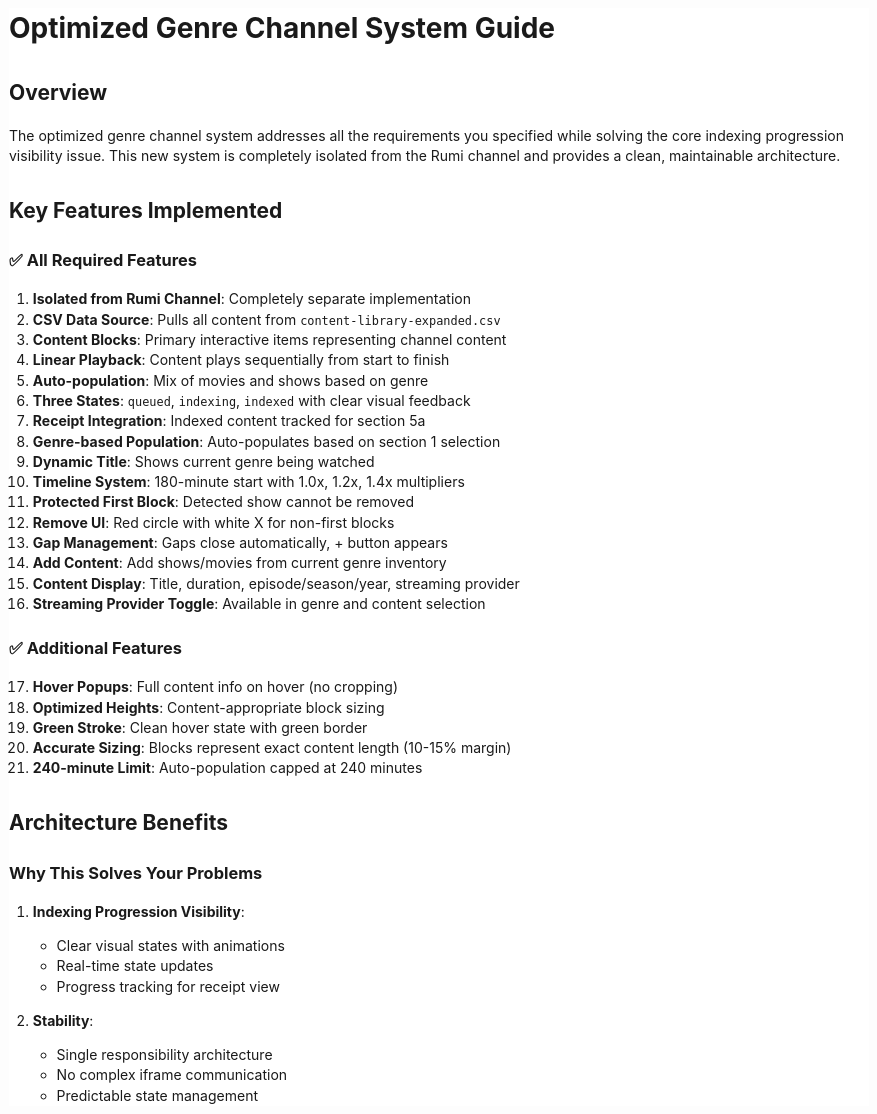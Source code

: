 # Optimized Genre Channel System Guide

## Overview

The optimized genre channel system addresses all the requirements you specified while solving the core indexing progression visibility issue. This new system is completely isolated from the Rumi channel and provides a clean, maintainable architecture.

## Key Features Implemented

### ✅ All Required Features

1. **Isolated from Rumi Channel**: Completely separate implementation
2. **CSV Data Source**: Pulls all content from `content-library-expanded.csv`
3. **Content Blocks**: Primary interactive items representing channel content
4. **Linear Playback**: Content plays sequentially from start to finish
5. **Auto-population**: Mix of movies and shows based on genre
6. **Three States**: `queued`, `indexing`, `indexed` with clear visual feedback
7. **Receipt Integration**: Indexed content tracked for section 5a
8. **Genre-based Population**: Auto-populates based on section 1 selection
9. **Dynamic Title**: Shows current genre being watched
10. **Timeline System**: 180-minute start with 1.0x, 1.2x, 1.4x multipliers
11. **Protected First Block**: Detected show cannot be removed
12. **Remove UI**: Red circle with white X for non-first blocks
13. **Gap Management**: Gaps close automatically, + button appears
14. **Add Content**: Add shows/movies from current genre inventory
15. **Content Display**: Title, duration, episode/season/year, streaming provider
16. **Streaming Provider Toggle**: Available in genre and content selection

### ✅ Additional Features

17. **Hover Popups**: Full content info on hover (no cropping)
18. **Optimized Heights**: Content-appropriate block sizing
19. **Green Stroke**: Clean hover state with green border
20. **Accurate Sizing**: Blocks represent exact content length (10-15% margin)
21. **240-minute Limit**: Auto-population capped at 240 minutes

## Architecture Benefits

### Why This Solves Your Problems

1. **Indexing Progression Visibility**: 
   - Clear visual states with animations
   - Real-time state updates
   - Progress tracking for receipt view

2. **Stability**: 
   - Single responsibility architecture
   - No complex iframe communication
   - Predictable state management
